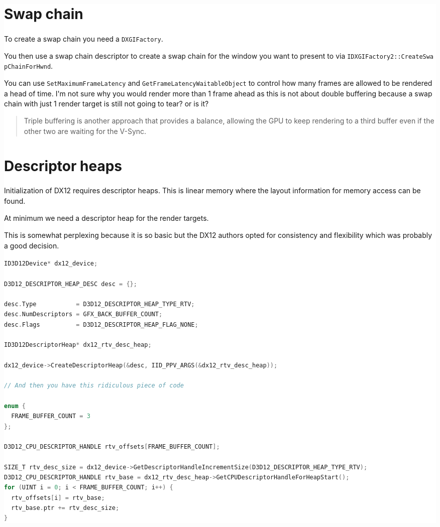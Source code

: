 # Swap chain

To create a swap chain you need a `DXGIFactory`.

You then use a swap chain descriptor to create a swap chain for the window you want to present to via `IDXGIFactory2::CreateSwapChainForHwnd`.

You can use `SetMaximumFrameLatency` and `GetFrameLatencyWaitableObject` to control how many frames are allowed to be rendered a head of time. I'm not sure why you would render more than 1 frame ahead as this is not about double buffering because a swap chain with just 1 render target is still not going to tear? or is it?

> Triple buffering is another approach that provides a balance, allowing the GPU to keep rendering to a third buffer even if the other two are waiting for the V-Sync.

# Descriptor heaps

Initialization of DX12 requires descriptor heaps. This is linear memory where the layout information for memory access can be found.

At minimum we need a descriptor heap for the render targets.

This is somewhat perplexing because it is so basic but the DX12 authors opted for consistency and flexibility which was probably a good decision.

```cpp
ID3D12Device* dx12_device;

D3D12_DESCRIPTOR_HEAP_DESC desc = {};

desc.Type           = D3D12_DESCRIPTOR_HEAP_TYPE_RTV;
desc.NumDescriptors = GFX_BACK_BUFFER_COUNT;
desc.Flags          = D3D12_DESCRIPTOR_HEAP_FLAG_NONE;

ID3D12DescriptorHeap* dx12_rtv_desc_heap;

dx12_device->CreateDescriptorHeap(&desc, IID_PPV_ARGS(&dx12_rtv_desc_heap));

// And then you have this ridiculous piece of code

enum {
  FRAME_BUFFER_COUNT = 3
};

D3D12_CPU_DESCRIPTOR_HANDLE rtv_offsets[FRAME_BUFFER_COUNT];

SIZE_T rtv_desc_size = dx12_device->GetDescriptorHandleIncrementSize(D3D12_DESCRIPTOR_HEAP_TYPE_RTV);
D3D12_CPU_DESCRIPTOR_HANDLE rtv_base = dx12_rtv_desc_heap->GetCPUDescriptorHandleForHeapStart();
for (UINT i = 0; i < FRAME_BUFFER_COUNT; i++) {
  rtv_offsets[i] = rtv_base;
  rtv_base.ptr += rtv_desc_size;
}
```
